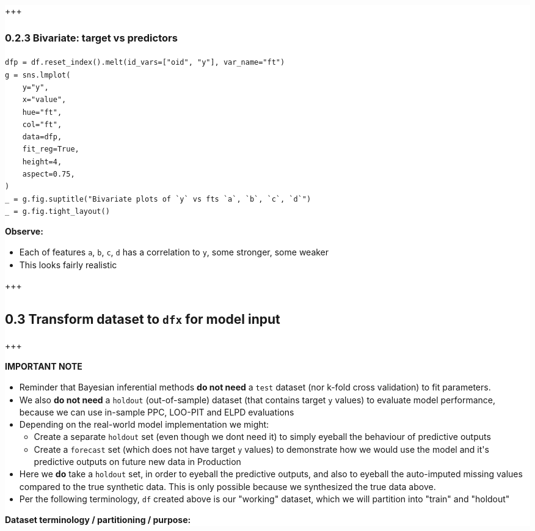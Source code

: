 +++

### 0.2.3 Bivariate: target vs predictors

```{code-cell} ipython3
dfp = df.reset_index().melt(id_vars=["oid", "y"], var_name="ft")
g = sns.lmplot(
    y="y",
    x="value",
    hue="ft",
    col="ft",
    data=dfp,
    fit_reg=True,
    height=4,
    aspect=0.75,
)
_ = g.fig.suptitle("Bivariate plots of `y` vs fts `a`, `b`, `c`, `d`")
_ = g.fig.tight_layout()
```

**Observe:**

+ Each of features `a`, `b`, `c`, `d` has a correlation to `y`, some stronger, some weaker
+ This looks fairly realistic

+++

## 0.3 Transform dataset to `dfx` for model input

+++

**IMPORTANT NOTE**

+ Reminder that Bayesian inferential methods **do not need** a `test` dataset (nor k-fold cross validation)
  to fit parameters. 
+ We also **do not need** a `holdout` (out-of-sample) dataset (that contains target `y` values) to evaluate model
  performance, because we can use in-sample PPC, LOO-PIT and ELPD evaluations
+ Depending on the real-world model implementation we might:
  + Create a separate `holdout` set (even though we dont need it) to simply eyeball the behaviour of predictive outputs
  + Create a `forecast` set (which does not have target `y` values) to demonstrate how we would use the model and it's
    predictive outputs on future new data in Production
+ Here we **do** take a `holdout` set, in order to eyeball the predictive outputs, and also to eyeball the auto-imputed
  missing values compared to the true synthetic data. This is only possible because we synthesized the true data above.
+ Per the following terminology, `df` created above is our "working" dataset, which we will partition into "train" and 
  "holdout"

**Dataset terminology / partitioning / purpose:**
